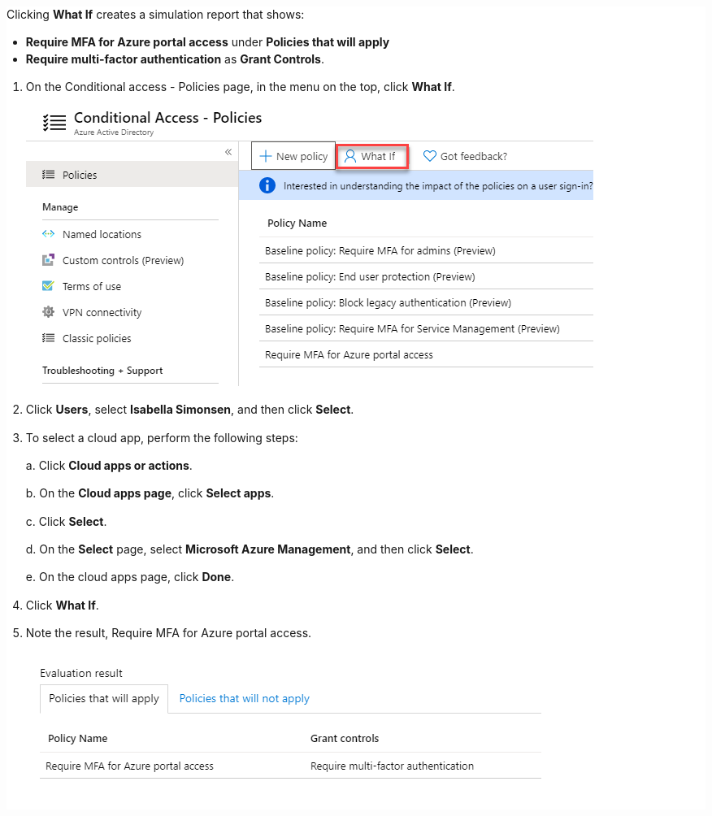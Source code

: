  Clicking **What If** creates a simulation report that shows:

- **Require MFA for Azure portal access** under **Policies that will apply** 
- **Require multi-factor authentication** as **Grant Controls**.


1.  On the Conditional access - Policies page, in the menu on the top, click **What If**.  
 
     ![Screenshot](../Media/Module-1/448e616a-7524-44a5-8335-c2fc8193dae6.png)

2.  Click **Users**, select **Isabella Simonsen**, and then click **Select**.



3.  To select a cloud app, perform the following steps:



    a. Click **Cloud apps or actions**.

    b. On the **Cloud apps page**, click **Select apps**.

    c. Click **Select**.

    d. On the **Select** page, select **Microsoft Azure Management**, and then click **Select**.

    e. On the cloud apps page, click **Done**.

4.  Click **What If**.

5.  Note the result, Require MFA for Azure portal access.

     ![Screenshot](../Media/Module-1/6568f6de-0c9e-4ee1-ba48-eab401651416.png)
